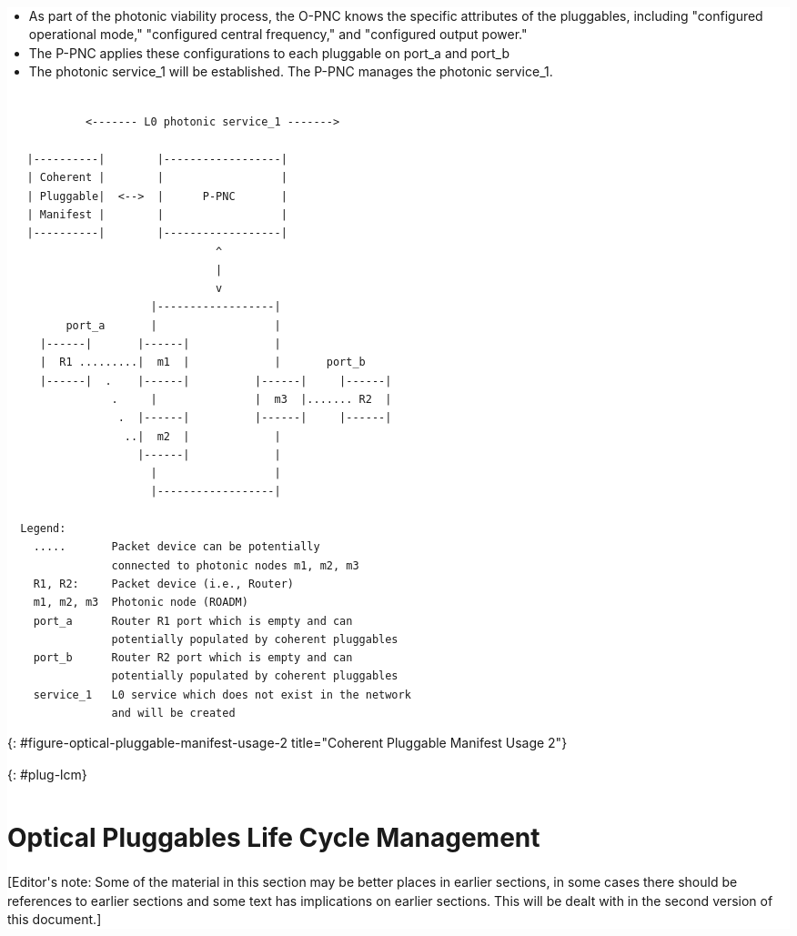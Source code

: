 - As part of the photonic viability process, the O-PNC knows the specific attributes of the pluggables, including "configured operational mode," "configured central frequency," and "configured output power."
- The P-PNC applies these configurations to each pluggable on port_a and port_b
- The photonic service_1 will be established. The P-PNC manages the photonic service_1.

~~~~

            <------- L0 photonic service_1 ------->                    
           
   |----------|        |------------------|
   | Coherent |        |                  |
   | Pluggable|  <-->  |      P-PNC       |
   | Manifest |        |                  |
   |----------|        |------------------|
                                ^
                                |
                                v
                      |------------------|
         port_a       |                  |
     |------|       |------|             |
     |  R1 .........|  m1  |             |       port_b
     |------|  .    |------|          |------|     |------|
                .     |               |  m3  |....... R2  |
                 .  |------|          |------|     |------|
                  ..|  m2  |             |
                    |------|             |
                      |                  | 
                      |------------------|

  Legend:
    .....       Packet device can be potentially 
                connected to photonic nodes m1, m2, m3
    R1, R2:     Packet device (i.e., Router)
    m1, m2, m3  Photonic node (ROADM) 
    port_a      Router R1 port which is empty and can 
                potentially populated by coherent pluggables
    port_b      Router R2 port which is empty and can 
                potentially populated by coherent pluggables
    service_1   L0 service which does not exist in the network
                and will be created
~~~~
{: #figure-optical-pluggable-manifest-usage-2 title="Coherent Pluggable Manifest Usage 2"}


{: #plug-lcm}
# Optical Pluggables Life Cycle Management

[Editor's note: Some of the material in this section may be better places in earlier sections, in some cases there should be references to earlier sections and some text has implications on earlier sections. This will be dealt with in the second version of this document.]
